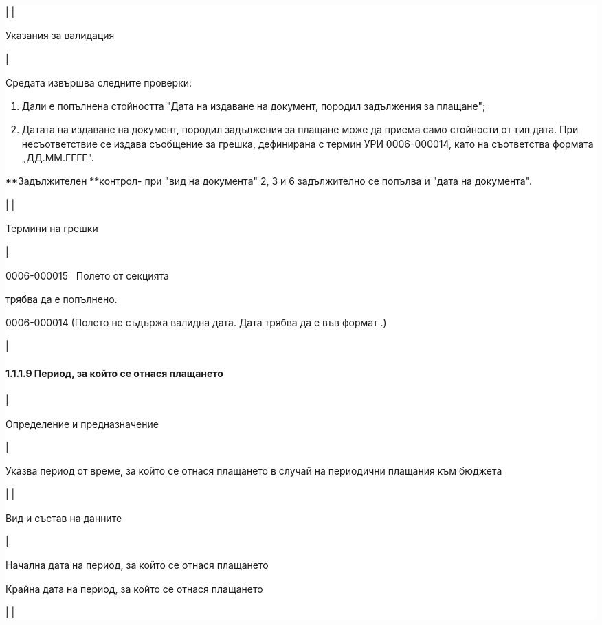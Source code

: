  |
|

Указания за валидация

 |

Средата извършва следните проверки:

1. Дали е попълнена стойността "Дата на издаване на документ, породил задължения за плащане";

2. Датата на издаване на документ, породил задължения за плащане може да приема само стойности от тип дата. При несъответствие се издава съобщение за грешка, дефинирана с термин УРИ 0006-000014, като на <DateFormat> съответства формата „ДД.ММ.ГГГГ".

**Задължителен **контрол- при "вид на документа" 2, 3 и 6 задължително се попълва и "дата на документа".

 |
|

Термини на грешки

 |

0006-000015   Полето <Field> от секцията <Section> трябва да е попълнено.

0006-000014 (Полето <Field> не съдържа валидна дата. Дата трябва да е във формат <DateFormat>.)

 |

#### 1.1.1.9 Период, за който се отнася плащането

|

Определение и предназначение

 |

Указва период от време, за който се отнася плащането в случай на периодични плащания към бюджета

 |
|

Вид и състав на данните

 |

Начална дата на период, за който се отнася плащането

Крайна дата на период, за който се отнася плащането

 |
|
